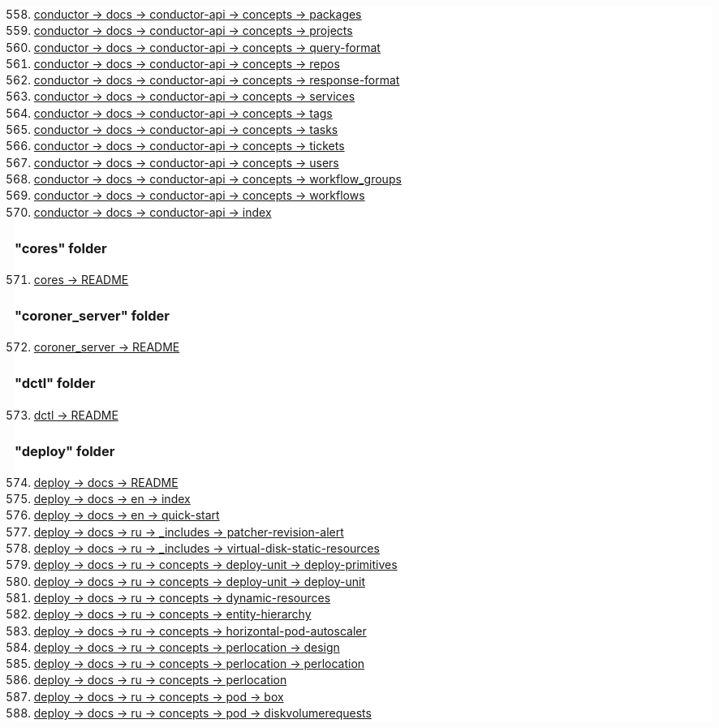 558. [conductor -> docs -> conductor-api -> concepts -> packages](infra/conductor/docs/conductor-api/concepts/packages.md)
559. [conductor -> docs -> conductor-api -> concepts -> projects](infra/conductor/docs/conductor-api/concepts/projects.md)
560. [conductor -> docs -> conductor-api -> concepts -> query-format](infra/conductor/docs/conductor-api/concepts/query-format.md)
561. [conductor -> docs -> conductor-api -> concepts -> repos](infra/conductor/docs/conductor-api/concepts/repos.md)
562. [conductor -> docs -> conductor-api -> concepts -> response-format](infra/conductor/docs/conductor-api/concepts/response-format.md)
563. [conductor -> docs -> conductor-api -> concepts -> services](infra/conductor/docs/conductor-api/concepts/services.md)
564. [conductor -> docs -> conductor-api -> concepts -> tags](infra/conductor/docs/conductor-api/concepts/tags.md)
565. [conductor -> docs -> conductor-api -> concepts -> tasks](infra/conductor/docs/conductor-api/concepts/tasks.md)
566. [conductor -> docs -> conductor-api -> concepts -> tickets](infra/conductor/docs/conductor-api/concepts/tickets.md)
567. [conductor -> docs -> conductor-api -> concepts -> users](infra/conductor/docs/conductor-api/concepts/users.md)
568. [conductor -> docs -> conductor-api -> concepts -> workflow_groups](infra/conductor/docs/conductor-api/concepts/workflow_groups.md)
569. [conductor -> docs -> conductor-api -> concepts -> workflows](infra/conductor/docs/conductor-api/concepts/workflows.md)
570. [conductor -> docs -> conductor-api -> index](infra/conductor/docs/conductor-api/index.md)

### "cores" folder
571. [cores -> README](infra/cores/README.md)

### "coroner_server" folder
572. [coroner_server -> README](infra/coroner_server/README.md)

### "dctl" folder
573. [dctl -> README](infra/dctl/README.md)

### "deploy" folder
574. [deploy -> docs -> README](infra/deploy/docs/README.md)
575. [deploy -> docs -> en -> index](infra/deploy/docs/en/index.md)
576. [deploy -> docs -> en -> quick-start](infra/deploy/docs/en/quick-start.md)
577. [deploy -> docs -> ru -> _includes -> patcher-revision-alert](infra/deploy/docs/ru/_includes/patcher-revision-alert.md)
578. [deploy -> docs -> ru -> _includes -> virtual-disk-static-resources](infra/deploy/docs/ru/_includes/virtual-disk-static-resources.md)
579. [deploy -> docs -> ru -> concepts -> deploy-unit -> deploy-primitives](infra/deploy/docs/ru/concepts/deploy-unit/deploy-primitives.md)
580. [deploy -> docs -> ru -> concepts -> deploy-unit -> deploy-unit](infra/deploy/docs/ru/concepts/deploy-unit/deploy-unit.md)
581. [deploy -> docs -> ru -> concepts -> dynamic-resources](infra/deploy/docs/ru/concepts/dynamic-resources.md)
582. [deploy -> docs -> ru -> concepts -> entity-hierarchy](infra/deploy/docs/ru/concepts/entity-hierarchy.md)
583. [deploy -> docs -> ru -> concepts -> horizontal-pod-autoscaler](infra/deploy/docs/ru/concepts/horizontal-pod-autoscaler.md)
584. [deploy -> docs -> ru -> concepts -> perlocation -> design](infra/deploy/docs/ru/concepts/perlocation/design.md)
585. [deploy -> docs -> ru -> concepts -> perlocation -> perlocation](infra/deploy/docs/ru/concepts/perlocation/perlocation.md)
586. [deploy -> docs -> ru -> concepts -> perlocation](infra/deploy/docs/ru/concepts/perlocation.md)
587. [deploy -> docs -> ru -> concepts -> pod -> box](infra/deploy/docs/ru/concepts/pod/box.md)
588. [deploy -> docs -> ru -> concepts -> pod -> diskvolumerequests](infra/deploy/docs/ru/concepts/pod/diskvolumerequests.md)